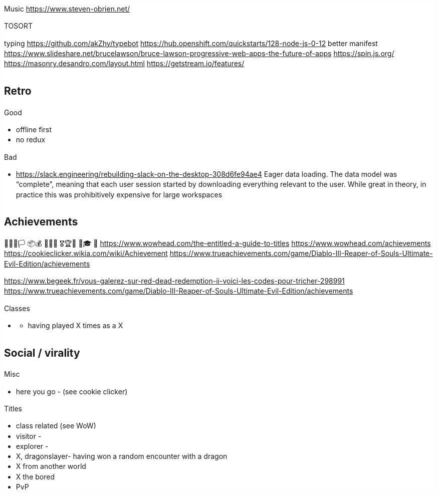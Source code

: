 
Music
https://www.steven-obrien.net/



TOSORT

typing https://github.com/akZhy/typebot
https://hub.openshift.com/quickstarts/128-node-js-0-12
better manifest https://www.slideshare.net/brucelawson/bruce-lawson-progressive-web-apps-the-future-of-apps
https://spin.js.org/
https://masonry.desandro.com/layout.html
https://getstream.io/features/





## Retro
Good
* offline first
* no redux

Bad
* https://slack.engineering/rebuilding-slack-on-the-desktop-308d6fe94ae4 Eager data loading. The data model was “complete”, meaning that each user session started by downloading everything relevant to the user. While great in theory, in practice this was prohibitively expensive for large workspaces


## Achievements

🍪🎂🏴🏳
📦💰
🥇🥈🥉
🎖🏆🏅
👑🎓
💬
https://www.wowhead.com/the-entitled-a-guide-to-titles
https://www.wowhead.com/achievements
https://cookieclicker.wikia.com/wiki/Achievement
https://www.trueachievements.com/game/Diablo-III-Reaper-of-Souls-Ultimate-Evil-Edition/achievements

https://www.begeek.fr/vous-galerez-sur-red-dead-redemption-ii-voici-les-codes-pour-tricher-298991
https://www.trueachievements.com/game/Diablo-III-Reaper-of-Souls-Ultimate-Evil-Edition/achievements


Classes
- - having played X times as a X

Social / virality
-

Misc
- here you go - (see cookie clicker)

Titles
- class related (see WoW)
- visitor -
- explorer -
- X, dragonslayer- having won a random encounter with a dragon
- X from another world
- X the bored
- PvP
